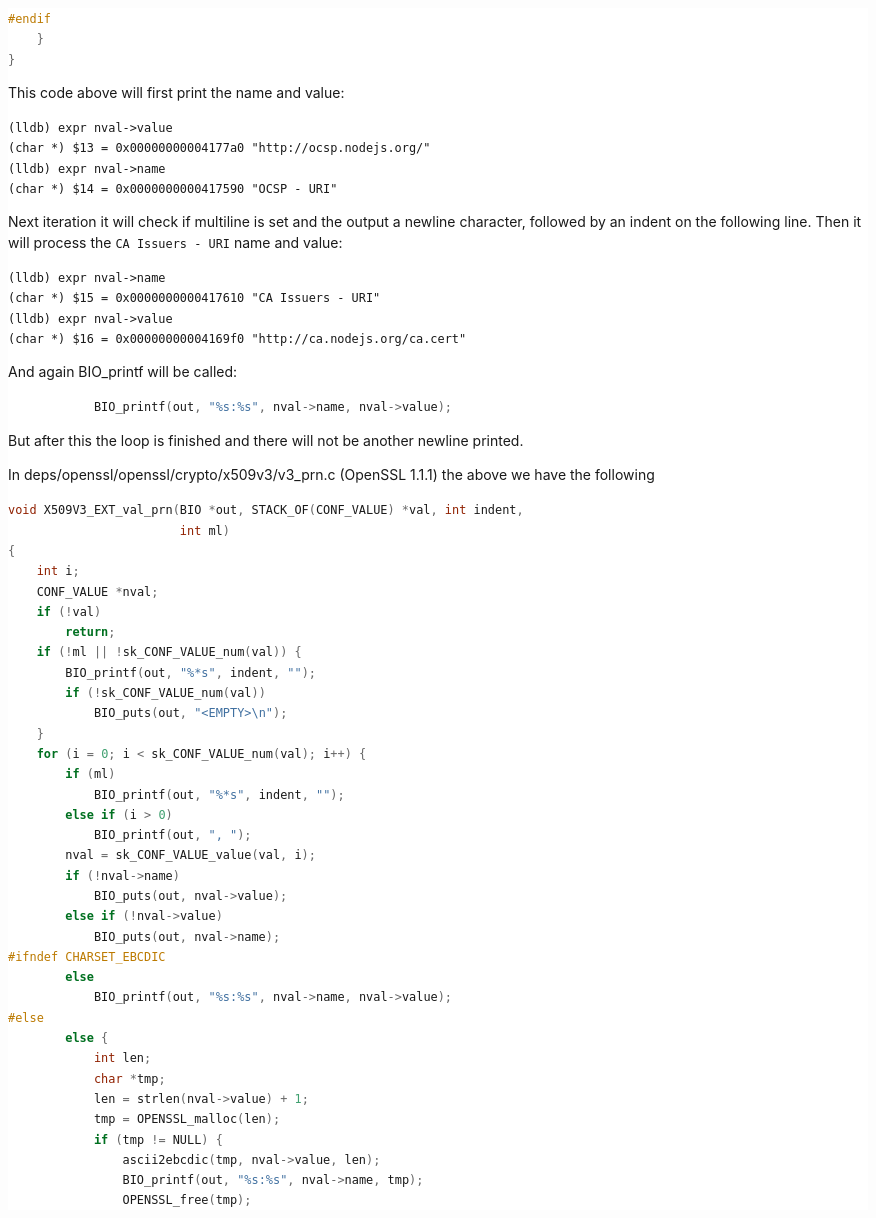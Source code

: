 ```c
#endif                                                                             
    }                                                                              
}
```
This code above will first print the name and value:
```
(lldb) expr nval->value
(char *) $13 = 0x00000000004177a0 "http://ocsp.nodejs.org/"
(lldb) expr nval->name
(char *) $14 = 0x0000000000417590 "OCSP - URI"
```
Next iteration it will check if multiline is set and the output a newline
character, followed by an indent on the following line.
Then it will process the `CA Issuers - URI` name and value:
```console
(lldb) expr nval->name
(char *) $15 = 0x0000000000417610 "CA Issuers - URI"
(lldb) expr nval->value
(char *) $16 = 0x00000000004169f0 "http://ca.nodejs.org/ca.cert"
```
And again BIO_printf will be called:
```c
            BIO_printf(out, "%s:%s", nval->name, nval->value);                     
```
But after this the loop is finished and there will not be another newline
printed.

In deps/openssl/openssl/crypto/x509v3/v3_prn.c (OpenSSL 1.1.1) the above we
have the following
```c
void X509V3_EXT_val_prn(BIO *out, STACK_OF(CONF_VALUE) *val, int indent,        
                        int ml)                                                 
{                                                                               
    int i;                                                                      
    CONF_VALUE *nval;                                                           
    if (!val)                                                                   
        return;                                                                 
    if (!ml || !sk_CONF_VALUE_num(val)) {                                       
        BIO_printf(out, "%*s", indent, "");                                     
        if (!sk_CONF_VALUE_num(val))                                            
            BIO_puts(out, "<EMPTY>\n");                                         
    }                                                                           
    for (i = 0; i < sk_CONF_VALUE_num(val); i++) {                              
        if (ml)                                                                 
            BIO_printf(out, "%*s", indent, "");                                 
        else if (i > 0)                                                         
            BIO_printf(out, ", ");                                              
        nval = sk_CONF_VALUE_value(val, i);                                     
        if (!nval->name)                                                        
            BIO_puts(out, nval->value);                                         
        else if (!nval->value)                                                  
            BIO_puts(out, nval->name);                                          
#ifndef CHARSET_EBCDIC                                                          
        else                                                                    
            BIO_printf(out, "%s:%s", nval->name, nval->value);                  
#else                                                                           
        else {                                                                  
            int len;                                                            
            char *tmp;                                                          
            len = strlen(nval->value) + 1;                                      
            tmp = OPENSSL_malloc(len);                                          
            if (tmp != NULL) {                                                  
                ascii2ebcdic(tmp, nval->value, len);                            
                BIO_printf(out, "%s:%s", nval->name, tmp);                      
                OPENSSL_free(tmp);                                              
```